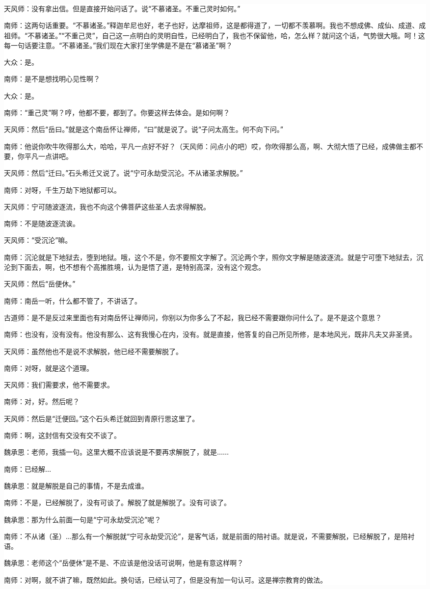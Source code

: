 天风师：没有拿出信。但是直接开始问话了。说“不慕诸圣。不重己灵时如何。”

南师：这两句话重要。“不慕诸圣。”释迦牟尼也好，老子也好，达摩祖师，这是都得道了，一切都不羡慕啊。我也不想成佛、成仙、成道、成祖师。“不慕诸圣。”“不重己灵”，自己这一点明白的灵明自性，已经明白了，我也不保留他，哈，怎么样？就问这个话，气势很大哦。呵！这每一句话要注意。“不慕诸圣。”我们现在大家打坐学佛是不是在“慕诸圣”啊？

大众：是。

南师：是不是想找明心见性啊？

大众：是。

南师：“重己灵”啊？哼，他都不要，都到了。你要这样去体会。是如何啊？

天风师：然后“岳曰。”就是这个南岳怀让禅师，“曰”就是说了。说“子问太高生。何不向下问。”

南师：他说你吹牛吹得那么大，哈哈，平凡一点好不好？（天风师：问点小的吧）哎，你吹得那么高，啊、大彻大悟了已经，成佛做主都不要，你平凡一点讲吧。

天风师：然后“迁曰。”石头希迁又说了。说“宁可永劫受沉沦。不从诸圣求解脱。”

南师：对呀，千生万劫下地狱都可以。

天风师：宁可随波逐流，我也不向这个佛菩萨这些圣人去求得解脱。

南师：不是随波逐流诶。

天风师：“受沉沦”嘛。

南师：沉沦就是下地狱去，堕到地狱。哦，这个不是，你不要照文字解了。沉沦两个字，照你文字解是随波逐流。就是宁可堕下地狱去，沉沦到下面去，啊，也不想有个高推胜境，认为是悟了道，是特别高深，没有这个观念。

天风师：然后“岳便休。”

南师：南岳一听，什么都不管了，不讲话了。

古道师：是不是反过来里面也有对南岳怀让禅师问，你别以为你多么了不起，我已经不需要跟你问什么了。是不是这个意思？

南师：也没有，没有没有。他没有那么、这有我慢心在内，没有。就是直接，他答复的自己所见所修，是本地风光，既非凡夫又非圣贤。

天风师：虽然他也不是说不求解脱，他已经不需要解脱了。

南师：对呀，就是这个道理。

天风师：我们需要求，他不需要求。

南师：对，好。然后呢？

天风师：然后是“迁便回。”这个石头希迁就回到青原行思这里了。

南师：啊，这封信有交没有交不谈了。

魏承思：老师，我插一句。这里大概不应该说是不要再求解脱了，就是……

南师：已经解…

魏承思：就是解脱是自己的事情，不是去成谁。

南师：不是，已经解脱了，没有可谈了。解脱了就是解脱了。没有可谈了。

魏承思：那为什么前面一句是“宁可永劫受沉沦”呢？

南师：不从诸（圣）…那么有一个解脱就“宁可永劫受沉沦”，是客气话，就是前面的陪衬语。就是说，不需要解脱，已经解脱了，是陪衬语。

魏承思：老师这个“岳便休”是不是、不应该是他没话可说啊，他是有意这样啊？

南师：对啊，就不讲了嘛，既然如此。换句话，已经认可了，但是没有加一句认可。这是禅宗教育的做法。
